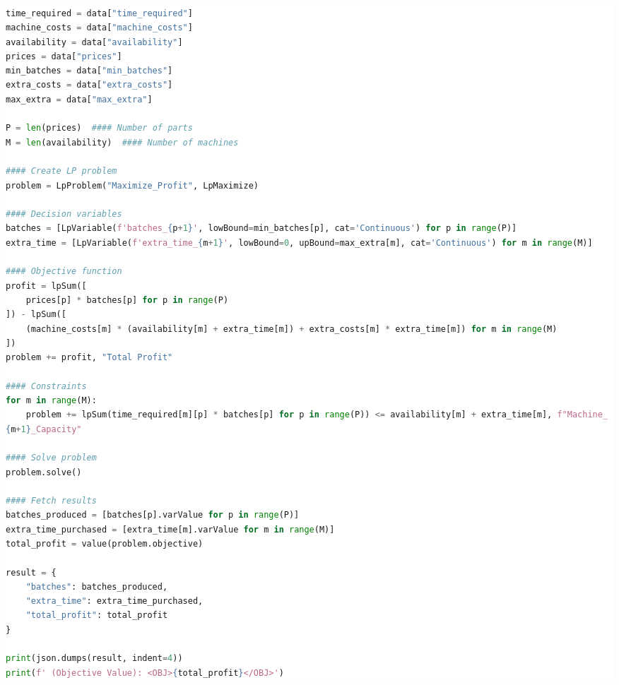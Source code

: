 ```python
time_required = data["time_required"]
machine_costs = data["machine_costs"]
availability = data["availability"]
prices = data["prices"]
min_batches = data["min_batches"]
extra_costs = data["extra_costs"]
max_extra = data["max_extra"]

P = len(prices)  #### Number of parts
M = len(availability)  #### Number of machines

#### Create LP problem
problem = LpProblem("Maximize_Profit", LpMaximize)

#### Decision variables
batches = [LpVariable(f'batches_{p+1}', lowBound=min_batches[p], cat='Continuous') for p in range(P)]
extra_time = [LpVariable(f'extra_time_{m+1}', lowBound=0, upBound=max_extra[m], cat='Continuous') for m in range(M)]

#### Objective function
profit = lpSum([
    prices[p] * batches[p] for p in range(P)
]) - lpSum([
    (machine_costs[m] * (availability[m] + extra_time[m]) + extra_costs[m] * extra_time[m]) for m in range(M)
])
problem += profit, "Total Profit"

#### Constraints
for m in range(M):
    problem += lpSum(time_required[m][p] * batches[p] for p in range(P)) <= availability[m] + extra_time[m], f"Machine_{m+1}_Capacity"

#### Solve problem
problem.solve()

#### Fetch results
batches_produced = [batches[p].varValue for p in range(P)]
extra_time_purchased = [extra_time[m].varValue for m in range(M)]
total_profit = value(problem.objective)

result = {
    "batches": batches_produced,
    "extra_time": extra_time_purchased,
    "total_profit": total_profit
}

print(json.dumps(result, indent=4))
print(f' (Objective Value): <OBJ>{total_profit}</OBJ>')
```

